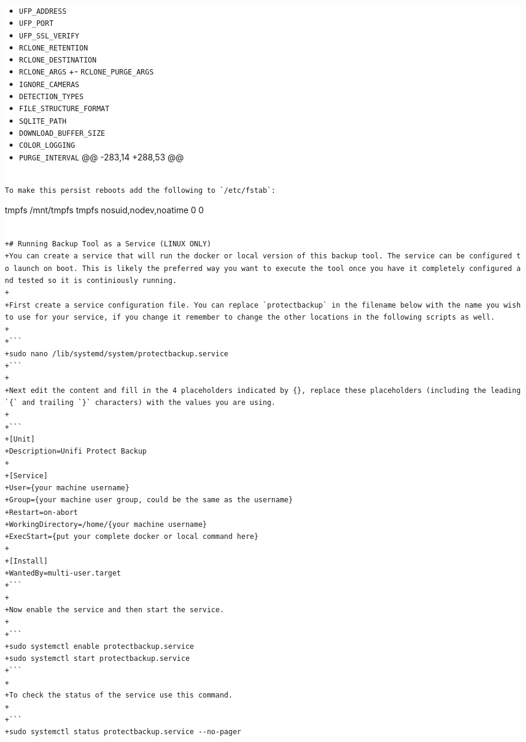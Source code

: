  - `UFP_ADDRESS`
 - `UFP_PORT`
 - `UFP_SSL_VERIFY`
 - `RCLONE_RETENTION`
 - `RCLONE_DESTINATION`
 - `RCLONE_ARGS`
+- `RCLONE_PURGE_ARGS`
 - `IGNORE_CAMERAS`
 - `DETECTION_TYPES`
 - `FILE_STRUCTURE_FORMAT`
 - `SQLITE_PATH`
 - `DOWNLOAD_BUFFER_SIZE`
 - `COLOR_LOGGING`
 - `PURGE_INTERVAL`
@@ -283,14 +288,53 @@
 ```
 
 To make this persist reboots add the following to `/etc/fstab`:
 ```
 tmpfs /mnt/tmpfs tmpfs nosuid,nodev,noatime 0 0
 ```
 
+# Running Backup Tool as a Service (LINUX ONLY)
+You can create a service that will run the docker or local version of this backup tool. The service can be configured to launch on boot. This is likely the preferred way you want to execute the tool once you have it completely configured and tested so it is continiously running.
+
+First create a service configuration file. You can replace `protectbackup` in the filename below with the name you wish to use for your service, if you change it remember to change the other locations in the following scripts as well.
+
+```
+sudo nano /lib/systemd/system/protectbackup.service
+```
+
+Next edit the content and fill in the 4 placeholders indicated by {}, replace these placeholders (including the leading `{` and trailing `}` characters) with the values you are using.
+
+```
+[Unit]
+Description=Unifi Protect Backup
+
+[Service]
+User={your machine username}
+Group={your machine user group, could be the same as the username}
+Restart=on-abort
+WorkingDirectory=/home/{your machine username}
+ExecStart={put your complete docker or local command here}
+
+[Install]
+WantedBy=multi-user.target
+```
+
+Now enable the service and then start the service.
+
+```
+sudo systemctl enable protectbackup.service
+sudo systemctl start protectbackup.service
+```
+
+To check the status of the service use this command.
+
+```
+sudo systemctl status protectbackup.service --no-pager
 ```